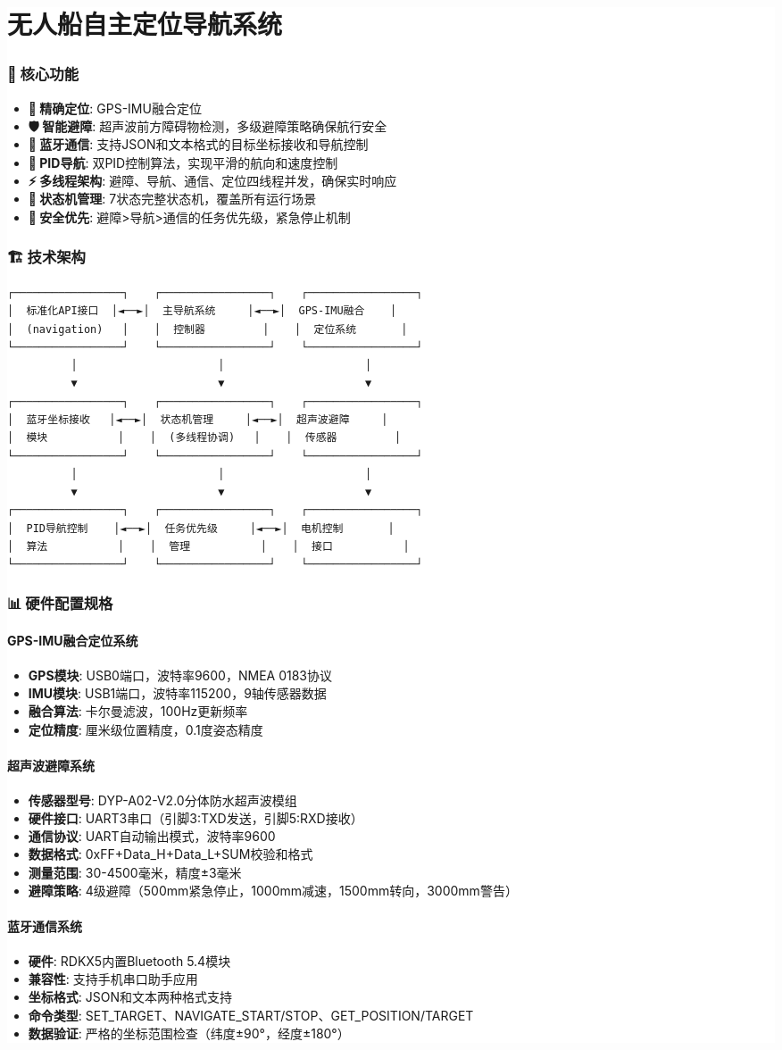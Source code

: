 # 无人船自主定位导航系统


### 🚀 核心功能

- **🧭 精确定位**: GPS-IMU融合定位
- **🛡️ 智能避障**: 超声波前方障碍物检测，多级避障策略确保航行安全
- **📡 蓝牙通信**: 支持JSON和文本格式的目标坐标接收和导航控制
- **🎯 PID导航**: 双PID控制算法，实现平滑的航向和速度控制
- **⚡ 多线程架构**: 避障、导航、通信、定位四线程并发，确保实时响应
- **🔄 状态机管理**: 7状态完整状态机，覆盖所有运行场景
- **🚨 安全优先**: 避障>导航>通信的任务优先级，紧急停止机制

### 🏗️ 技术架构

```
┌─────────────────┐    ┌─────────────────┐    ┌─────────────────┐
│  标准化API接口  │◄──►│  主导航系统     │◄──►│  GPS-IMU融合    │
│  (navigation)   │    │  控制器         │    │  定位系统       │
└─────────────────┘    └─────────────────┘    └─────────────────┘
          │                      │                      │
          ▼                      ▼                      ▼
┌─────────────────┐    ┌─────────────────┐    ┌─────────────────┐
│  蓝牙坐标接收   │◄──►│  状态机管理     │◄──►│  超声波避障     │
│  模块           │    │  (多线程协调)   │    │  传感器         │
└─────────────────┘    └─────────────────┘    └─────────────────┘
          │                      │                      │
          ▼                      ▼                      ▼
┌─────────────────┐    ┌─────────────────┐    ┌─────────────────┐
│  PID导航控制    │◄──►│  任务优先级     │◄──►│  电机控制       │
│  算法           │    │  管理           │    │  接口           │
└─────────────────┘    └─────────────────┘    └─────────────────┘
```

### 📊 硬件配置规格

#### GPS-IMU融合定位系统
- **GPS模块**: USB0端口，波特率9600，NMEA 0183协议
- **IMU模块**: USB1端口，波特率115200，9轴传感器数据
- **融合算法**: 卡尔曼滤波，100Hz更新频率
- **定位精度**: 厘米级位置精度，0.1度姿态精度

#### 超声波避障系统
- **传感器型号**: DYP-A02-V2.0分体防水超声波模组
- **硬件接口**: UART3串口（引脚3:TXD发送，引脚5:RXD接收）
- **通信协议**: UART自动输出模式，波特率9600
- **数据格式**: 0xFF+Data_H+Data_L+SUM校验和格式
- **测量范围**: 30-4500毫米，精度±3毫米
- **避障策略**: 4级避障（500mm紧急停止，1000mm减速，1500mm转向，3000mm警告）

#### 蓝牙通信系统
- **硬件**: RDKX5内置Bluetooth 5.4模块
- **兼容性**: 支持手机串口助手应用
- **坐标格式**: JSON和文本两种格式支持
- **命令类型**: SET_TARGET、NAVIGATE_START/STOP、GET_POSITION/TARGET
- **数据验证**: 严格的坐标范围检查（纬度±90°，经度±180°）
